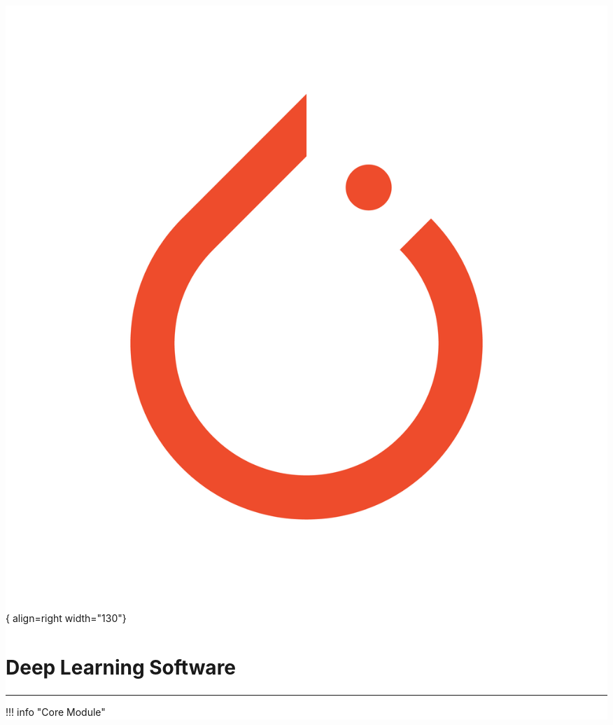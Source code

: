 ![Logo](../figures/icons/pytorch.png){ align=right width="130"}

# Deep Learning Software

---

!!! info "Core Module"
